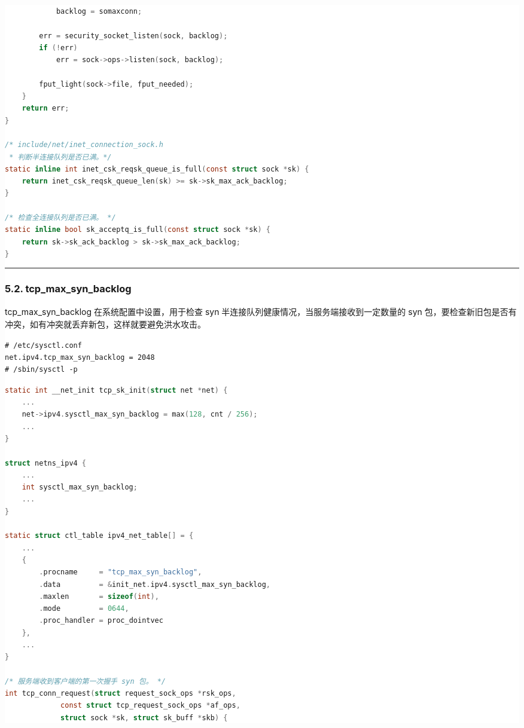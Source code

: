 ```c
            backlog = somaxconn;

        err = security_socket_listen(sock, backlog);
        if (!err)
            err = sock->ops->listen(sock, backlog);

        fput_light(sock->file, fput_needed);
    }
    return err;
}

/* include/net/inet_connection_sock.h 
 * 判断半连接队列是否已满。*/
static inline int inet_csk_reqsk_queue_is_full(const struct sock *sk) {
    return inet_csk_reqsk_queue_len(sk) >= sk->sk_max_ack_backlog;
}

/* 检查全连接队列是否已满。 */
static inline bool sk_acceptq_is_full(const struct sock *sk) {
    return sk->sk_ack_backlog > sk->sk_max_ack_backlog;
}
```

---

### 5.2. tcp_max_syn_backlog

tcp_max_syn_backlog 在系统配置中设置，用于检查 syn 半连接队列健康情况，当服务端接收到一定数量的 syn 包，要检查新旧包是否有冲突，如有冲突就丢弃新包，这样就要避免洪水攻击。

```shell
# /etc/sysctl.conf
net.ipv4.tcp_max_syn_backlog = 2048
# /sbin/sysctl -p
```

```c
static int __net_init tcp_sk_init(struct net *net) {
    ...
    net->ipv4.sysctl_max_syn_backlog = max(128, cnt / 256);
    ...
}

struct netns_ipv4 {
    ...
    int sysctl_max_syn_backlog;
    ...
}

static struct ctl_table ipv4_net_table[] = {
    ...
    {
        .procname     = "tcp_max_syn_backlog",
        .data         = &init_net.ipv4.sysctl_max_syn_backlog,
        .maxlen       = sizeof(int),
        .mode         = 0644,
        .proc_handler = proc_dointvec
    },
    ...
}

/* 服务端收到客户端的第一次握手 syn 包。 */
int tcp_conn_request(struct request_sock_ops *rsk_ops,
             const struct tcp_request_sock_ops *af_ops,
             struct sock *sk, struct sk_buff *skb) {
```